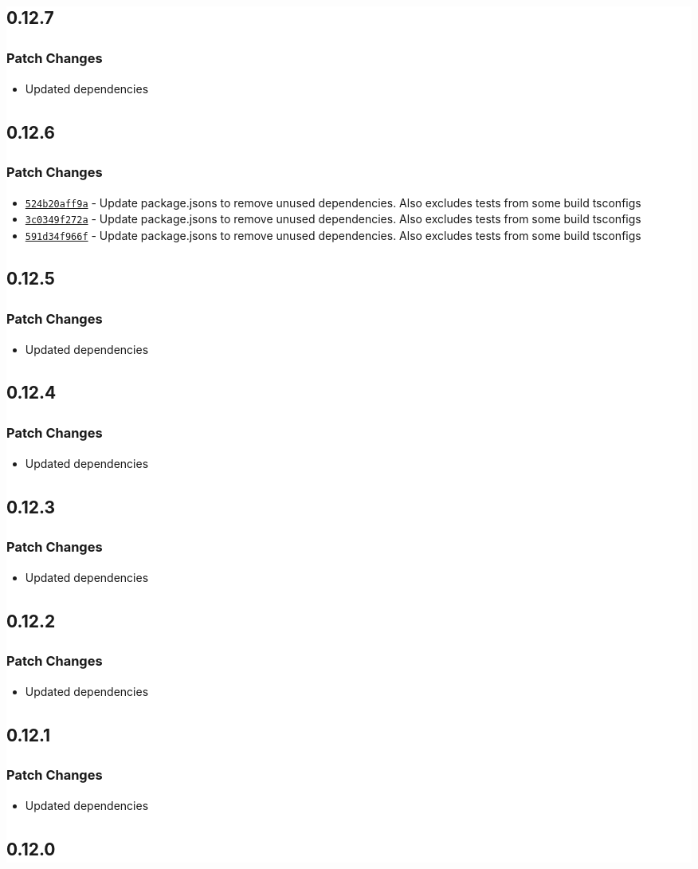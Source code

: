 ## 0.12.7

### Patch Changes

- Updated dependencies

## 0.12.6

### Patch Changes

- [`524b20aff9a`](https://bitbucket.org/atlassian/atlassian-frontend/commits/524b20aff9a) - Update package.jsons to remove unused dependencies. Also excludes tests from some build tsconfigs
- [`3c0349f272a`](https://bitbucket.org/atlassian/atlassian-frontend/commits/3c0349f272a) - Update package.jsons to remove unused dependencies. Also excludes tests from some build tsconfigs
- [`591d34f966f`](https://bitbucket.org/atlassian/atlassian-frontend/commits/591d34f966f) - Update package.jsons to remove unused dependencies. Also excludes tests from some build tsconfigs

## 0.12.5

### Patch Changes

- Updated dependencies

## 0.12.4

### Patch Changes

- Updated dependencies

## 0.12.3

### Patch Changes

- Updated dependencies

## 0.12.2

### Patch Changes

- Updated dependencies

## 0.12.1

### Patch Changes

- Updated dependencies

## 0.12.0
